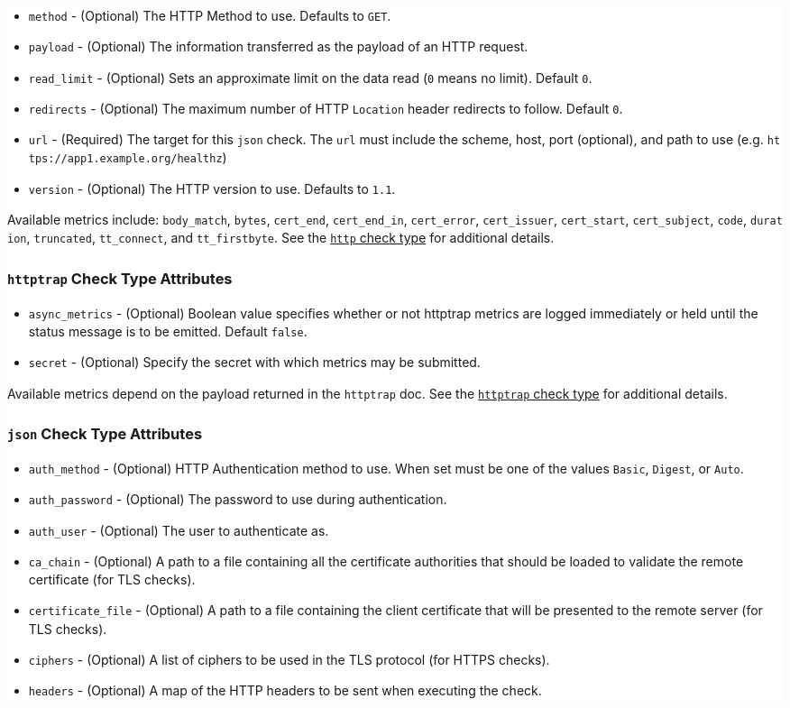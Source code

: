 * `method` - (Optional) The HTTP Method to use.  Defaults to `GET`.

* `payload` - (Optional) The information transferred as the payload of an HTTP
  request.

* `read_limit` - (Optional) Sets an approximate limit on the data read (`0`
  means no limit). Default `0`.

* `redirects` - (Optional) The maximum number of HTTP `Location` header
  redirects to follow. Default `0`.

* `url` - (Required) The target for this `json` check.  The `url` must include
  the scheme, host, port (optional), and path to use
  (e.g. `https://app1.example.org/healthz`)

* `version` - (Optional) The HTTP version to use.  Defaults to `1.1`.

Available metrics include: `body_match`, `bytes`, `cert_end`, `cert_end_in`,
`cert_error`, `cert_issuer`, `cert_start`, `cert_subject`, `code`, `duration`,
`truncated`, `tt_connect`, and `tt_firstbyte`.  See the
[`http` check type](https://login.circonus.com/resources/api/calls/check_bundle) for
additional details.

### `httptrap` Check Type Attributes

* `async_metrics` - (Optional) Boolean value specifies whether or not httptrap
  metrics are logged immediately or held until the status message is to be
  emitted.  Default `false`.

* `secret` - (Optional) Specify the secret with which metrics may be
  submitted.

Available metrics depend on the payload returned in the `httptrap` doc.  See
the [`httptrap` check type](https://login.circonus.com/resources/api/calls/check_bundle)
for additional details.

### `json` Check Type Attributes

* `auth_method` - (Optional) HTTP Authentication method to use.  When set must
  be one of the values `Basic`, `Digest`, or `Auto`.

* `auth_password` - (Optional) The password to use during authentication.

* `auth_user` - (Optional) The user to authenticate as.

* `ca_chain` - (Optional) A path to a file containing all the certificate
  authorities that should be loaded to validate the remote certificate (for TLS
  checks).

* `certificate_file` - (Optional) A path to a file containing the client
  certificate that will be presented to the remote server (for TLS checks).

* `ciphers` - (Optional) A list of ciphers to be used in the TLS protocol (for
  HTTPS checks).

* `headers` - (Optional) A map of the HTTP headers to be sent when executing the
  check.
